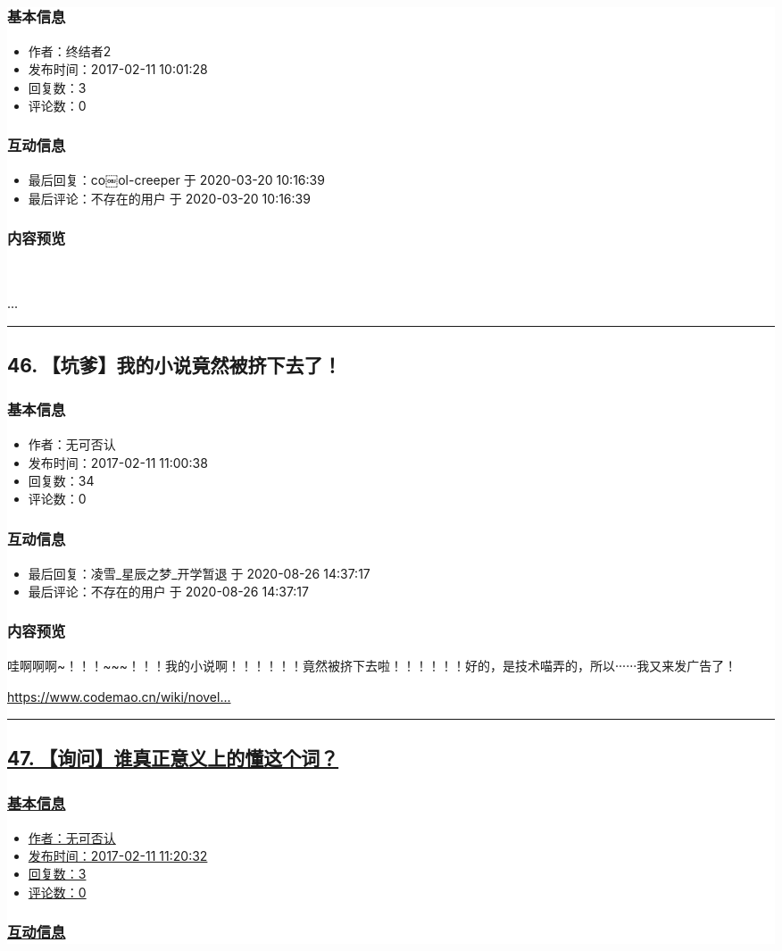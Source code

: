### 基本信息

- 作者：终结者2
- 发布时间：2017-02-11 10:01:28
- 回复数：3
- 评论数：0

### 互动信息

- 最后回复：co￼ol-creeper 于 2020-03-20 10:16:39
- 最后评论：不存在的用户 于 2020-03-20 10:16:39

### 内容预览

<p><p style="text-align:center;"><iframe src="https://ide.codemao.cn/we/273073" width="640" height="498"></iframe></p> <p><br></p></p>...

---

## <span id='46'>46. 【坑爹】我的小说竟然被挤下去了！</span>

### 基本信息

- 作者：无可否认
- 发布时间：2017-02-11 11:00:38
- 回复数：34
- 评论数：0

### 互动信息

- 最后回复：凌雪_星辰之梦_开学暂退 于 2020-08-26 14:37:17
- 最后评论：不存在的用户 于 2020-08-26 14:37:17

### 内容预览

<p>哇啊啊啊~！！！~~~！！！我的小说啊！！！！！！竟然被挤下去啦！！！！！！好的，是技术喵弄的，所以······我又来发广告了！</p> <p><a rel="nofollow"></a><a href="https://www.codemao.cn/wiki/novel/cover/1038" rel="nofollow">https://www.codemao.cn/wiki/novel...

---

## <span id='47'>47. 【询问】谁真正意义上的懂这个词？</span>

### 基本信息

- 作者：无可否认
- 发布时间：2017-02-11 11:20:32
- 回复数：3
- 评论数：0

### 互动信息
